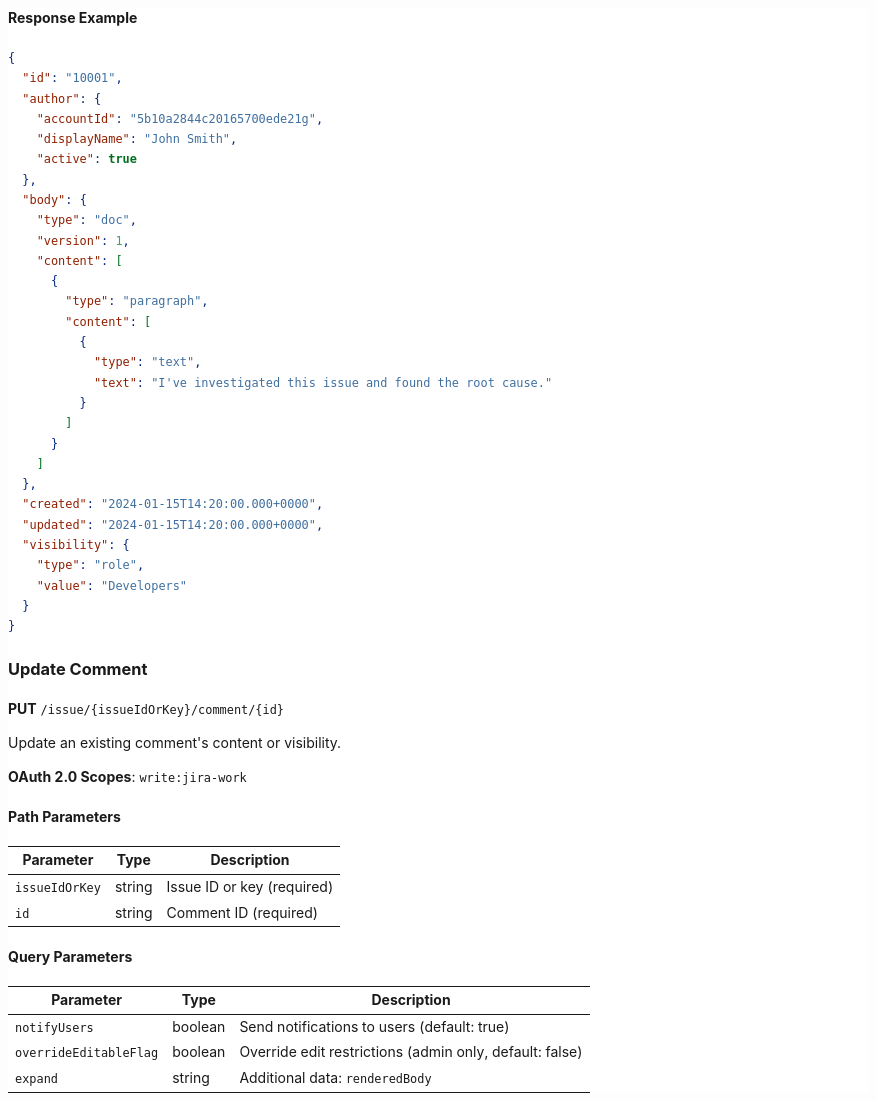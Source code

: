 #### Response Example
```json
{
  "id": "10001",
  "author": {
    "accountId": "5b10a2844c20165700ede21g",
    "displayName": "John Smith",
    "active": true
  },
  "body": {
    "type": "doc",
    "version": 1,
    "content": [
      {
        "type": "paragraph",
        "content": [
          {
            "type": "text",
            "text": "I've investigated this issue and found the root cause."
          }
        ]
      }
    ]
  },
  "created": "2024-01-15T14:20:00.000+0000",
  "updated": "2024-01-15T14:20:00.000+0000",
  "visibility": {
    "type": "role",
    "value": "Developers"
  }
}
```

### Update Comment

**PUT** `/issue/{issueIdOrKey}/comment/{id}`

Update an existing comment's content or visibility.

**OAuth 2.0 Scopes**: `write:jira-work`

#### Path Parameters

| Parameter | Type | Description |
|-----------|------|-------------|
| `issueIdOrKey` | string | Issue ID or key (required) |
| `id` | string | Comment ID (required) |

#### Query Parameters

| Parameter | Type | Description |
|-----------|------|-------------|
| `notifyUsers` | boolean | Send notifications to users (default: true) |
| `overrideEditableFlag` | boolean | Override edit restrictions (admin only, default: false) |
| `expand` | string | Additional data: `renderedBody` |
